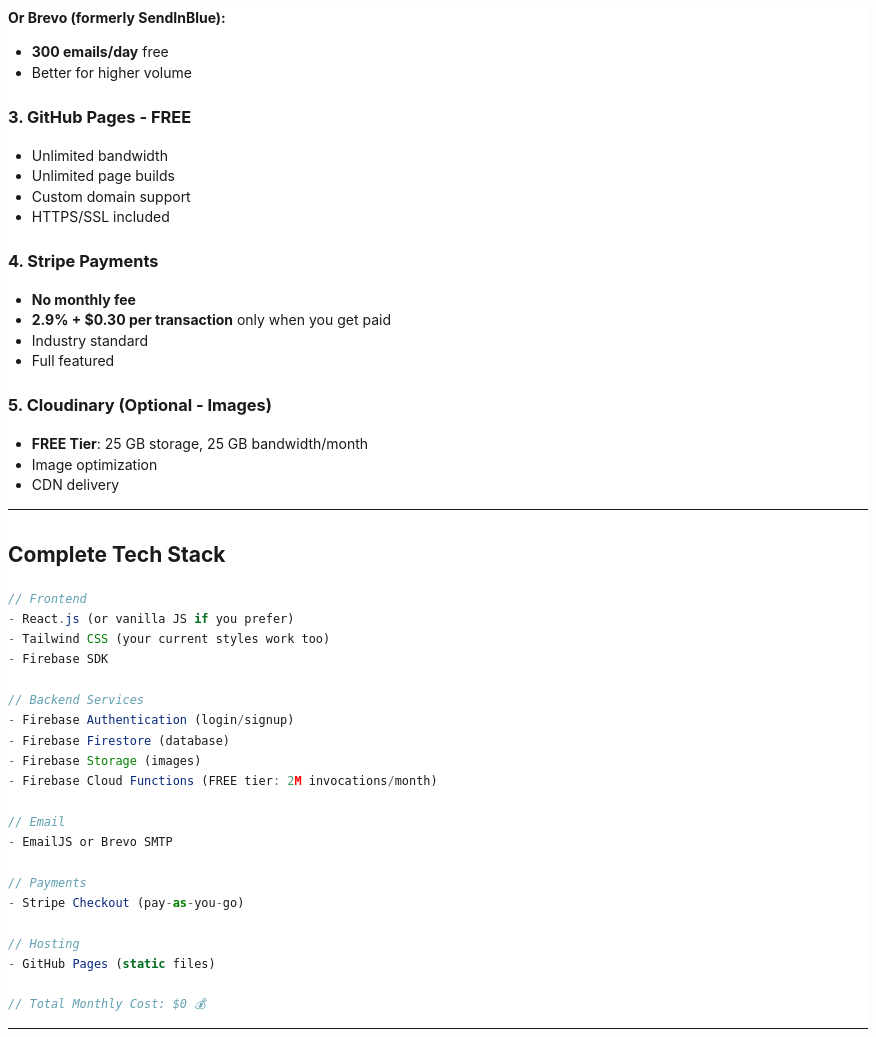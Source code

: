 **Or Brevo (formerly SendInBlue):**
- **300 emails/day** free
- Better for higher volume

### 3. GitHub Pages - FREE
- Unlimited bandwidth
- Unlimited page builds
- Custom domain support
- HTTPS/SSL included

### 4. Stripe Payments
- **No monthly fee**
- **2.9% + $0.30 per transaction** only when you get paid
- Industry standard
- Full featured

### 5. Cloudinary (Optional - Images)
- **FREE Tier**: 25 GB storage, 25 GB bandwidth/month
- Image optimization
- CDN delivery

---

## Complete Tech Stack

```javascript
// Frontend
- React.js (or vanilla JS if you prefer)
- Tailwind CSS (your current styles work too)
- Firebase SDK

// Backend Services
- Firebase Authentication (login/signup)
- Firebase Firestore (database)
- Firebase Storage (images)
- Firebase Cloud Functions (FREE tier: 2M invocations/month)

// Email
- EmailJS or Brevo SMTP

// Payments
- Stripe Checkout (pay-as-you-go)

// Hosting
- GitHub Pages (static files)

// Total Monthly Cost: $0 💰
```

---
